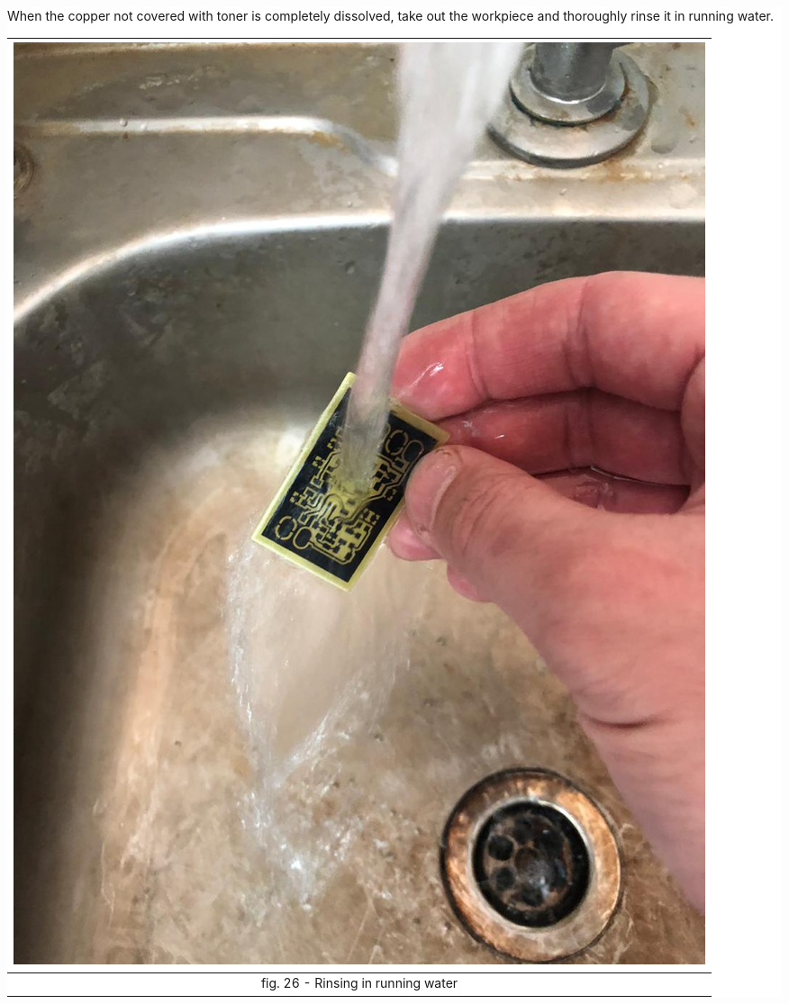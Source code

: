 When the copper not covered with toner is completely dissolved, take out the workpiece and thoroughly rinse it in running water.

| ![step](12.jpeg) |
| :---: |
| fig. 26 - Rinsing in running water |

